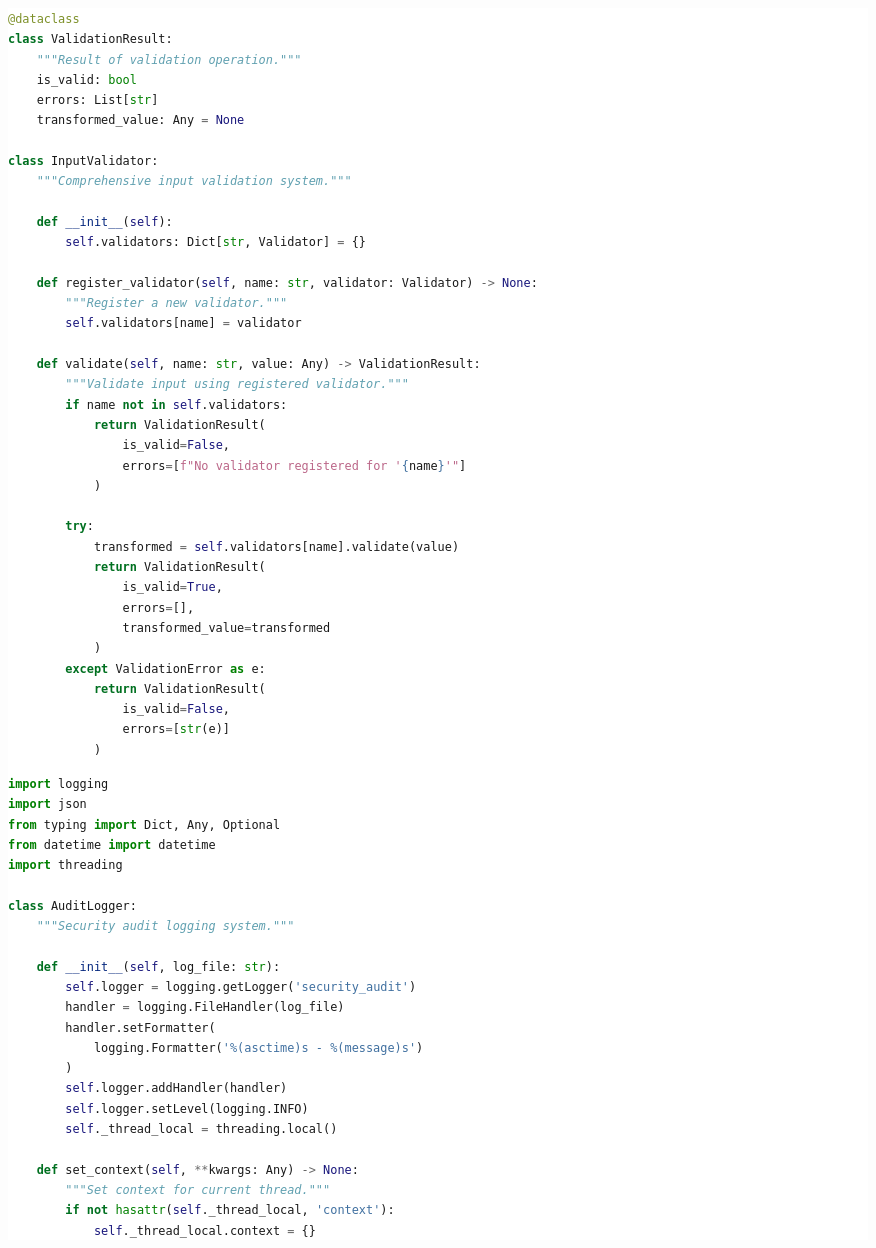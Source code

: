 ```python
@dataclass
class ValidationResult:
    """Result of validation operation."""
    is_valid: bool
    errors: List[str]
    transformed_value: Any = None

class InputValidator:
    """Comprehensive input validation system."""
    
    def __init__(self):
        self.validators: Dict[str, Validator] = {}
    
    def register_validator(self, name: str, validator: Validator) -> None:
        """Register a new validator."""
        self.validators[name] = validator
    
    def validate(self, name: str, value: Any) -> ValidationResult:
        """Validate input using registered validator."""
        if name not in self.validators:
            return ValidationResult(
                is_valid=False,
                errors=[f"No validator registered for '{name}'"]
            )
        
        try:
            transformed = self.validators[name].validate(value)
            return ValidationResult(
                is_valid=True,
                errors=[],
                transformed_value=transformed
            )
        except ValidationError as e:
            return ValidationResult(
                is_valid=False,
                errors=[str(e)]
            )
```


```python
import logging
import json
from typing import Dict, Any, Optional
from datetime import datetime
import threading

class AuditLogger:
    """Security audit logging system."""
    
    def __init__(self, log_file: str):
        self.logger = logging.getLogger('security_audit')
        handler = logging.FileHandler(log_file)
        handler.setFormatter(
            logging.Formatter('%(asctime)s - %(message)s')
        )
        self.logger.addHandler(handler)
        self.logger.setLevel(logging.INFO)
        self._thread_local = threading.local()
    
    def set_context(self, **kwargs: Any) -> None:
        """Set context for current thread."""
        if not hasattr(self._thread_local, 'context'):
            self._thread_local.context = {}
```